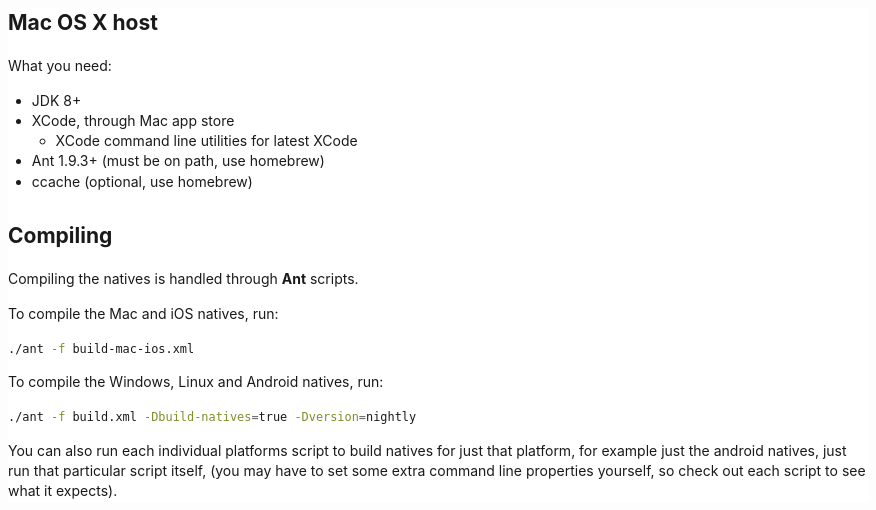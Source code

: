 ## Mac OS X host

What you need:

- JDK 8+
- XCode, through Mac app store
    - XCode command line utilities for latest XCode
- Ant 1.9.3+ (must be on path, use homebrew)
- ccache (optional, use homebrew)

## Compiling

Compiling the natives is handled through **Ant** scripts. 

To compile the Mac and iOS natives, run:

```bash
./ant -f build-mac-ios.xml
```

To compile the Windows, Linux and Android natives, run:

```bash
./ant -f build.xml -Dbuild-natives=true -Dversion=nightly
```

You can also run each individual platforms script to build natives for just that platform, for example just the android natives,
just run that particular script itself, (you may have to set some extra command line properties yourself, so check out each script to see what it expects).